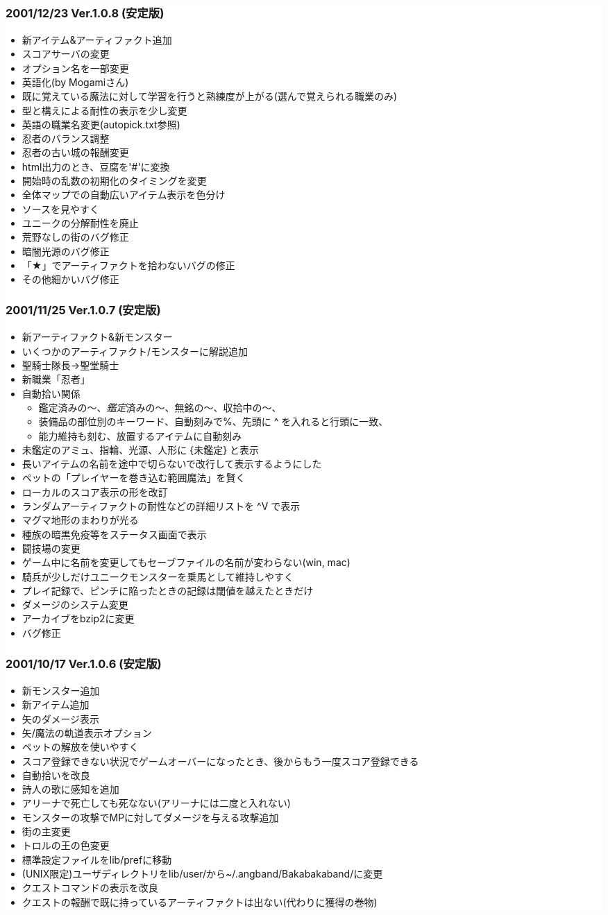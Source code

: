 ### 2001/12/23 Ver.1.0.8 (安定版)

 - 新アイテム&アーティファクト追加
 - スコアサーバの変更
 - オプション名を一部変更
 - 英語化(by Mogamiさん)
 - 既に覚えている魔法に対して学習を行うと熟練度が上がる(選んで覚えられる職業のみ)
 - 型と構えによる耐性の表示を少し変更
 - 英語の職業名変更(autopick.txt参照)
 - 忍者のバランス調整
 - 忍者の古い城の報酬変更
 - html出力のとき、豆腐を'#'に変換
 - 開始時の乱数の初期化のタイミングを変更
 - 全体マップでの自動広いアイテム表示を色分け
 - ソースを見やすく
 - ユニークの分解耐性を廃止
 - 荒野なしの街のバグ修正
 - 暗闇光源のバグ修正
 - 「★」でアーティファクトを拾わないバグの修正
 - その他細かいバグ修正

### 2001/11/25 Ver.1.0.7 (安定版)

 - 新アーティファクト&新モンスター
 - いくつかのアーティファクト/モンスターに解説追加
 - 聖騎士隊長→聖堂騎士
 - 新職業「忍者」
 - 自動拾い関係
     - 鑑定済みの～、*鑑定*済みの～、無銘の～、収拾中の～、
     - 装備品の部位別のキーワード、自動刻みで%、先頭に ^ を入れると行頭に一致、
     - 能力維持も刻む、放置するアイテムに自動刻み
 - 未鑑定のアミュ、指輪、光源、人形に {未鑑定} と表示
 - 長いアイテムの名前を途中で切らないで改行して表示するようにした
 - ペットの「プレイヤーを巻き込む範囲魔法」を賢く
 - ローカルのスコア表示の形を改訂
 - ランダムアーティファクトの耐性などの詳細リストを ^V で表示
 - マグマ地形のまわりが光る
 - 種族の暗黒免疫等をステータス画面で表示
 - 闘技場の変更
 - ゲーム中に名前を変更してもセーブファイルの名前が変わらない(win, mac)
 - 騎兵が少しだけユニークモンスターを乗馬として維持しやすく
 - プレイ記録で、ピンチに陥ったときの記録は閾値を越えたときだけ
 - ダメージのシステム変更
 - アーカイブをbzip2に変更
 - バグ修正

### 2001/10/17 Ver.1.0.6 (安定版)

 - 新モンスター追加
 - 新アイテム追加
 - 矢のダメージ表示
 - 矢/魔法の軌道表示オプション
 - ペットの解放を使いやすく
 - スコア登録できない状況でゲームオーバーになったとき、後からもう一度スコア登録できる
 - 自動拾いを改良
 - 詩人の歌に感知を追加
 - アリーナで死亡しても死なない(アリーナには二度と入れない)
 - モンスターの攻撃でMPに対してダメージを与える攻撃追加
 - 街の主変更
 - トロルの王の色変更
 - 標準設定ファイルをlib/prefに移動
 - (UNIX限定)ユーザディレクトリをlib/user/から~/.angband/Bakabakaband/に変更
 - クエストコマンドの表示を改良
 - クエストの報酬で既に持っているアーティファクトは出ない(代わりに獲得の巻物)
